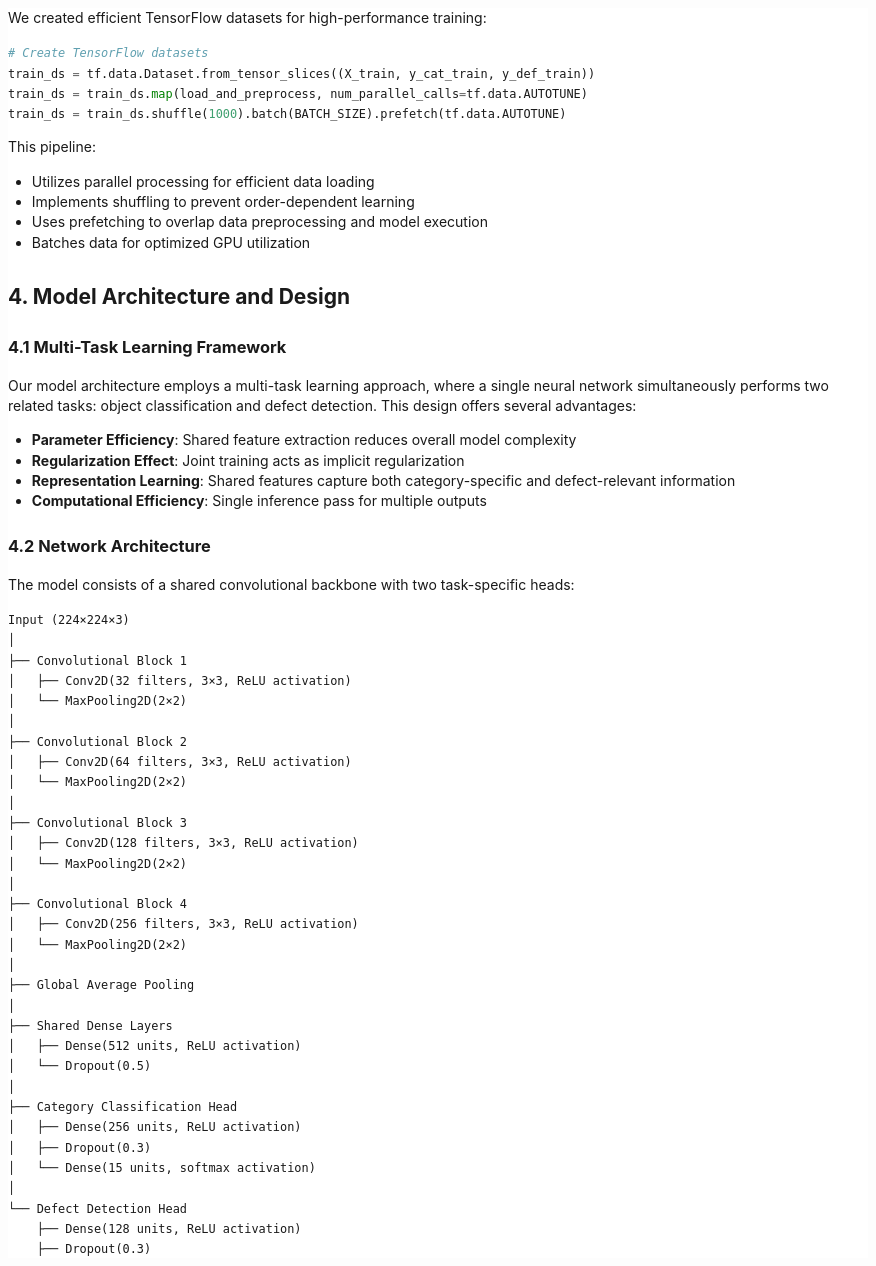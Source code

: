 We created efficient TensorFlow datasets for high-performance training:

```python
# Create TensorFlow datasets
train_ds = tf.data.Dataset.from_tensor_slices((X_train, y_cat_train, y_def_train))
train_ds = train_ds.map(load_and_preprocess, num_parallel_calls=tf.data.AUTOTUNE)
train_ds = train_ds.shuffle(1000).batch(BATCH_SIZE).prefetch(tf.data.AUTOTUNE)
```

This pipeline:
- Utilizes parallel processing for efficient data loading
- Implements shuffling to prevent order-dependent learning
- Uses prefetching to overlap data preprocessing and model execution
- Batches data for optimized GPU utilization

## 4. Model Architecture and Design

### 4.1 Multi-Task Learning Framework

Our model architecture employs a multi-task learning approach, where a single neural network simultaneously performs two related tasks: object classification and defect detection. This design offers several advantages:

- **Parameter Efficiency**: Shared feature extraction reduces overall model complexity
- **Regularization Effect**: Joint training acts as implicit regularization
- **Representation Learning**: Shared features capture both category-specific and defect-relevant information
- **Computational Efficiency**: Single inference pass for multiple outputs

### 4.2 Network Architecture

The model consists of a shared convolutional backbone with two task-specific heads:

```
Input (224×224×3)
│
├── Convolutional Block 1
│   ├── Conv2D(32 filters, 3×3, ReLU activation)
│   └── MaxPooling2D(2×2)
│
├── Convolutional Block 2
│   ├── Conv2D(64 filters, 3×3, ReLU activation)
│   └── MaxPooling2D(2×2)
│
├── Convolutional Block 3
│   ├── Conv2D(128 filters, 3×3, ReLU activation)
│   └── MaxPooling2D(2×2)
│
├── Convolutional Block 4
│   ├── Conv2D(256 filters, 3×3, ReLU activation)
│   └── MaxPooling2D(2×2)
│
├── Global Average Pooling
│
├── Shared Dense Layers
│   ├── Dense(512 units, ReLU activation)
│   └── Dropout(0.5)
│
├── Category Classification Head
│   ├── Dense(256 units, ReLU activation)
│   ├── Dropout(0.3)
│   └── Dense(15 units, softmax activation)
│
└── Defect Detection Head
    ├── Dense(128 units, ReLU activation)
    ├── Dropout(0.3)
```